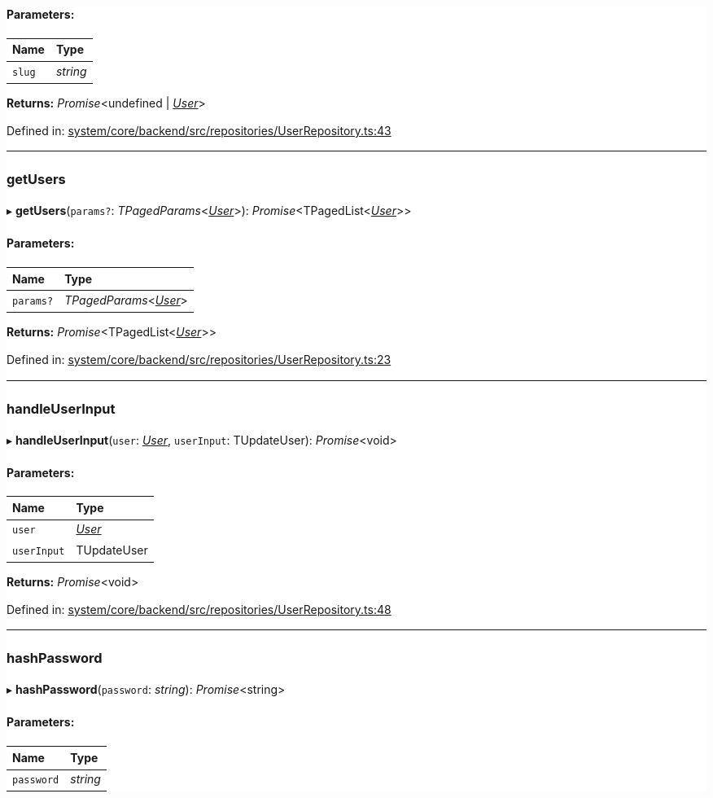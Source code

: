 #### Parameters:

Name | Type |
:------ | :------ |
`slug` | *string* |

**Returns:** *Promise*<undefined \| [*User*](backend.user.md)\>

Defined in: [system/core/backend/src/repositories/UserRepository.ts:43](https://github.com/CromwellCMS/Cromwell/blob/4b5f538/system/core/backend/src/repositories/UserRepository.ts#L43)

___

### getUsers

▸ **getUsers**(`params?`: *TPagedParams*<[*User*](backend.user.md)\>): *Promise*<TPagedList<[*User*](backend.user.md)\>\>

#### Parameters:

Name | Type |
:------ | :------ |
`params?` | *TPagedParams*<[*User*](backend.user.md)\> |

**Returns:** *Promise*<TPagedList<[*User*](backend.user.md)\>\>

Defined in: [system/core/backend/src/repositories/UserRepository.ts:23](https://github.com/CromwellCMS/Cromwell/blob/4b5f538/system/core/backend/src/repositories/UserRepository.ts#L23)

___

### handleUserInput

▸ **handleUserInput**(`user`: [*User*](backend.user.md), `userInput`: TUpdateUser): *Promise*<void\>

#### Parameters:

Name | Type |
:------ | :------ |
`user` | [*User*](backend.user.md) |
`userInput` | TUpdateUser |

**Returns:** *Promise*<void\>

Defined in: [system/core/backend/src/repositories/UserRepository.ts:48](https://github.com/CromwellCMS/Cromwell/blob/4b5f538/system/core/backend/src/repositories/UserRepository.ts#L48)

___

### hashPassword

▸ **hashPassword**(`password`: *string*): *Promise*<string\>

#### Parameters:

Name | Type |
:------ | :------ |
`password` | *string* |
